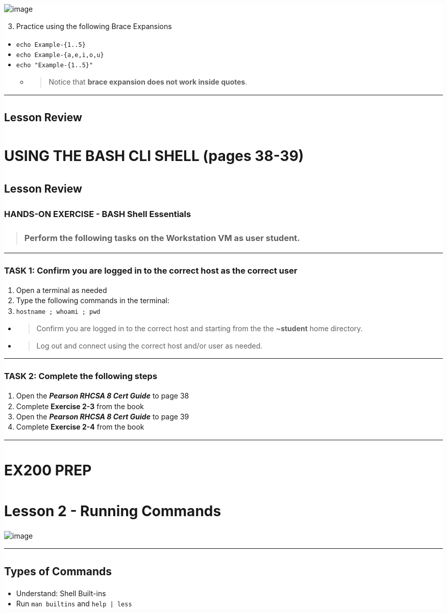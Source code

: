 ![image](https://user-images.githubusercontent.com/36435980/144297830-2dd6bb5f-7c73-41c4-a36d-831fc164ed4a.png)

3. Practice using the following Brace Expansions
- `echo Example-{1..5} `
- `echo Example-{a,e,i,o,u} `
- `echo "Example-{1..5}" `
  - > Notice that **brace expansion does not work inside quotes**.

******

## Lesson Review

# USING THE BASH CLI SHELL (pages 38-39)
## Lesson Review

### HANDS-ON EXERCISE - BASH Shell Essentials

> ### Perform the following tasks on the **Workstation VM** as user **student**.

******
### TASK 1: Confirm you are logged in to the correct host as the correct user
1. Open a terminal as needed
2. Type the following commands in the terminal:
3. `hostname ; whoami ; pwd `
- > Confirm you are logged in to the correct host and starting from the the **~student** home directory.
- > Log out and connect using the correct host and/or user as needed.
******
### TASK 2: Complete the following steps
1. Open the ***Pearson RHCSA 8 Cert Guide*** to page 38 
2. Complete **Exercise 2-3** from the book
3. Open the ***Pearson RHCSA 8 Cert Guide*** to page 39
4. Complete **Exercise 2-4** from the book

******

# EX200 PREP

# Lesson 2 - Running Commands

![image](https://user-images.githubusercontent.com/36435980/143952146-000c113f-a867-4ff8-8c33-1737105037e3.png)

*****
## Types of Commands
- Understand: Shell Built-ins
- Run `man builtins` and  `help | less`
